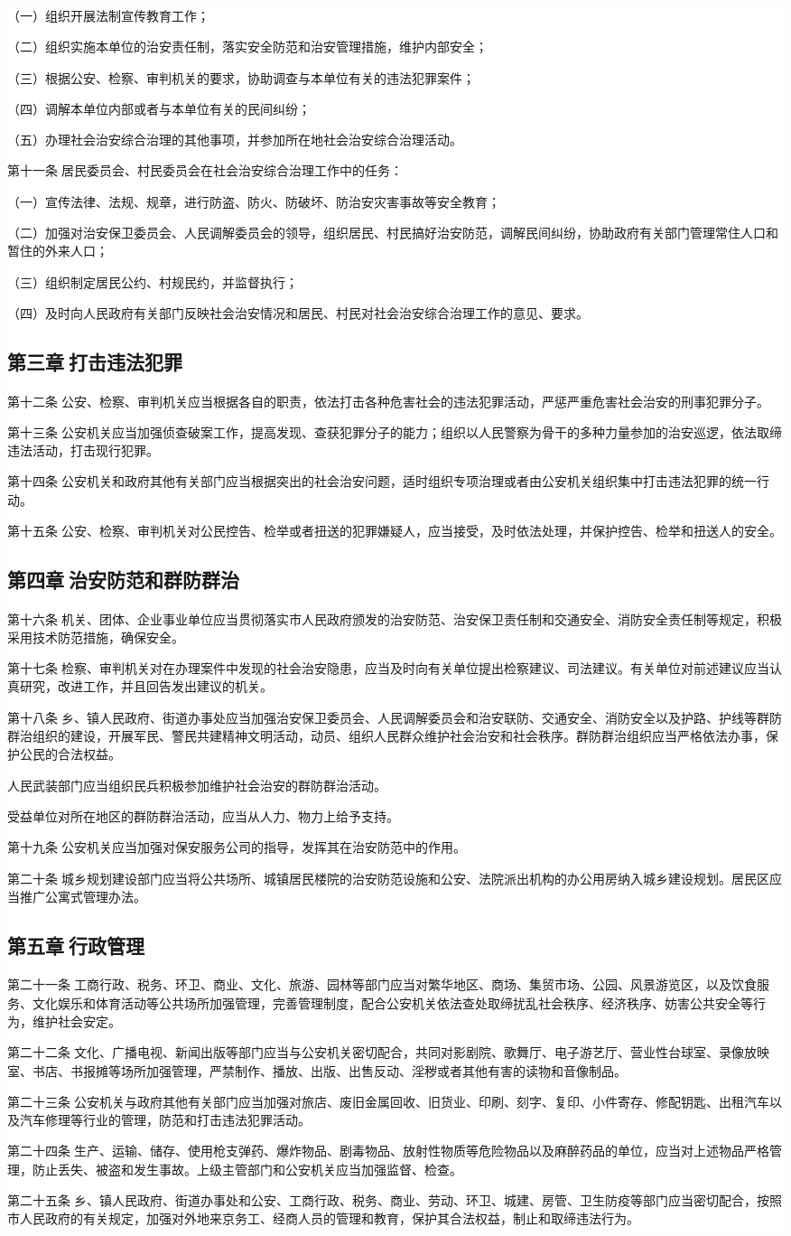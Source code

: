 （一）组织开展法制宣传教育工作；

（二）组织实施本单位的治安责任制，落实安全防范和治安管理措施，维护内部安全；

（三）根据公安、检察、审判机关的要求，协助调查与本单位有关的违法犯罪案件；

（四）调解本单位内部或者与本单位有关的民间纠纷；

（五）办理社会治安综合治理的其他事项，并参加所在地社会治安综合治理活动。

第十一条 居民委员会、村民委员会在社会治安综合治理工作中的任务：

（一）宣传法律、法规、规章，进行防盗、防火、防破坏、防治安灾害事故等安全教育；

（二）加强对治安保卫委员会、人民调解委员会的领导，组织居民、村民搞好治安防范，调解民间纠纷，协助政府有关部门管理常住人口和暂住的外来人口；

（三）组织制定居民公约、村规民约，并监督执行；

（四）及时向人民政府有关部门反映社会治安情况和居民、村民对社会治安综合治理工作的意见、要求。

## 第三章  打击违法犯罪

第十二条 公安、检察、审判机关应当根据各自的职责，依法打击各种危害社会的违法犯罪活动，严惩严重危害社会治安的刑事犯罪分子。

第十三条 公安机关应当加强侦查破案工作，提高发现、查获犯罪分子的能力；组织以人民警察为骨干的多种力量参加的治安巡逻，依法取缔违法活动，打击现行犯罪。

第十四条 公安机关和政府其他有关部门应当根据突出的社会治安问题，适时组织专项治理或者由公安机关组织集中打击违法犯罪的统一行动。

第十五条 公安、检察、审判机关对公民控告、检举或者扭送的犯罪嫌疑人，应当接受，及时依法处理，并保护控告、检举和扭送人的安全。

## 第四章  治安防范和群防群治

第十六条 机关、团体、企业事业单位应当贯彻落实市人民政府颁发的治安防范、治安保卫责任制和交通安全、消防安全责任制等规定，积极采用技术防范措施，确保安全。

第十七条 检察、审判机关对在办理案件中发现的社会治安隐患，应当及时向有关单位提出检察建议、司法建议。有关单位对前述建议应当认真研究，改进工作，并且回告发出建议的机关。

第十八条 乡、镇人民政府、街道办事处应当加强治安保卫委员会、人民调解委员会和治安联防、交通安全、消防安全以及护路、护线等群防群治组织的建设，开展军民、警民共建精神文明活动，动员、组织人民群众维护社会治安和社会秩序。群防群治组织应当严格依法办事，保护公民的合法权益。

人民武装部门应当组织民兵积极参加维护社会治安的群防群治活动。

受益单位对所在地区的群防群治活动，应当从人力、物力上给予支持。

第十九条 公安机关应当加强对保安服务公司的指导，发挥其在治安防范中的作用。

第二十条 城乡规划建设部门应当将公共场所、城镇居民楼院的治安防范设施和公安、法院派出机构的办公用房纳入城乡建设规划。居民区应当推广公寓式管理办法。

## 第五章  行政管理

第二十一条 工商行政、税务、环卫、商业、文化、旅游、园林等部门应当对繁华地区、商场、集贸市场、公园、风景游览区，以及饮食服务、文化娱乐和体育活动等公共场所加强管理，完善管理制度，配合公安机关依法查处取缔扰乱社会秩序、经济秩序、妨害公共安全等行为，维护社会安定。

第二十二条 文化、广播电视、新闻出版等部门应当与公安机关密切配合，共同对影剧院、歌舞厅、电子游艺厅、营业性台球室、录像放映室、书店、书报摊等场所加强管理，严禁制作、播放、出版、出售反动、淫秽或者其他有害的读物和音像制品。

第二十三条 公安机关与政府其他有关部门应当加强对旅店、废旧金属回收、旧货业、印刷、刻字、复印、小件寄存、修配钥匙、出租汽车以及汽车修理等行业的管理，防范和打击违法犯罪活动。

第二十四条 生产、运输、储存、使用枪支弹药、爆炸物品、剧毒物品、放射性物质等危险物品以及麻醉药品的单位，应当对上述物品严格管理，防止丢失、被盗和发生事故。上级主管部门和公安机关应当加强监督、检查。

第二十五条 乡、镇人民政府、街道办事处和公安、工商行政、税务、商业、劳动、环卫、城建、房管、卫生防疫等部门应当密切配合，按照市人民政府的有关规定，加强对外地来京务工、经商人员的管理和教育，保护其合法权益，制止和取缔违法行为。
